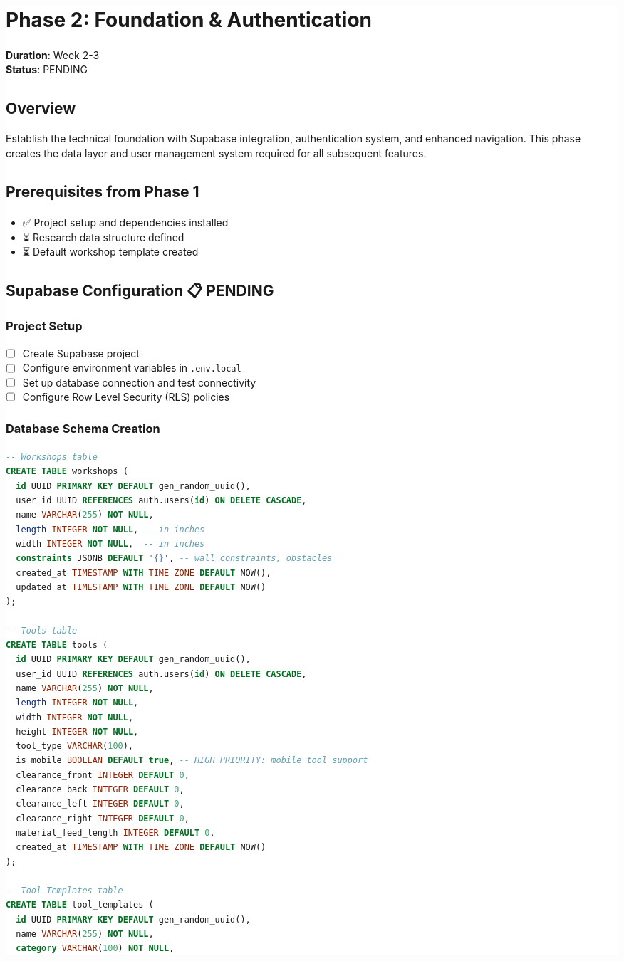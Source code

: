 # Phase 2: Foundation & Authentication

**Duration**: Week 2-3  
**Status**: PENDING

## Overview

Establish the technical foundation with Supabase integration, authentication system, and enhanced navigation. This phase creates the data layer and user management system required for all subsequent features.

## Prerequisites from Phase 1
- ✅ Project setup and dependencies installed
- ⏳ Research data structure defined
- ⏳ Default workshop template created

## Supabase Configuration 📋 PENDING

### Project Setup
- [ ] Create Supabase project
- [ ] Configure environment variables in `.env.local`
- [ ] Set up database connection and test connectivity
- [ ] Configure Row Level Security (RLS) policies

### Database Schema Creation
```sql
-- Workshops table
CREATE TABLE workshops (
  id UUID PRIMARY KEY DEFAULT gen_random_uuid(),
  user_id UUID REFERENCES auth.users(id) ON DELETE CASCADE,
  name VARCHAR(255) NOT NULL,
  length INTEGER NOT NULL, -- in inches
  width INTEGER NOT NULL,  -- in inches
  constraints JSONB DEFAULT '{}', -- wall constraints, obstacles
  created_at TIMESTAMP WITH TIME ZONE DEFAULT NOW(),
  updated_at TIMESTAMP WITH TIME ZONE DEFAULT NOW()
);

-- Tools table
CREATE TABLE tools (
  id UUID PRIMARY KEY DEFAULT gen_random_uuid(),
  user_id UUID REFERENCES auth.users(id) ON DELETE CASCADE,
  name VARCHAR(255) NOT NULL,
  length INTEGER NOT NULL,
  width INTEGER NOT NULL,
  height INTEGER NOT NULL,
  tool_type VARCHAR(100),
  is_mobile BOOLEAN DEFAULT true, -- HIGH PRIORITY: mobile tool support
  clearance_front INTEGER DEFAULT 0,
  clearance_back INTEGER DEFAULT 0,
  clearance_left INTEGER DEFAULT 0,
  clearance_right INTEGER DEFAULT 0,
  material_feed_length INTEGER DEFAULT 0,
  created_at TIMESTAMP WITH TIME ZONE DEFAULT NOW()
);

-- Tool Templates table
CREATE TABLE tool_templates (
  id UUID PRIMARY KEY DEFAULT gen_random_uuid(),
  name VARCHAR(255) NOT NULL,
  category VARCHAR(100) NOT NULL,
```